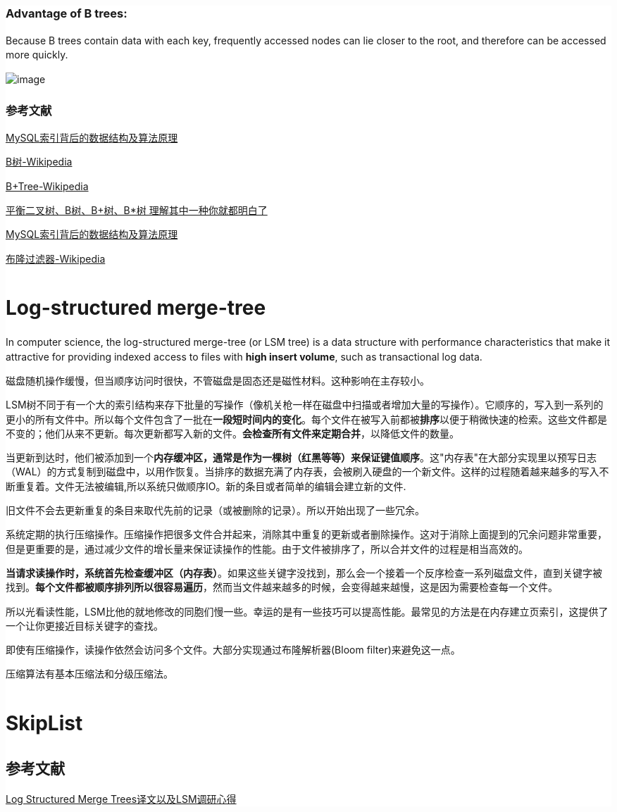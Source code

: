 ### Advantage of B trees:
Because B trees contain data with each key, frequently accessed nodes can lie closer to the root, and therefore can be accessed more quickly.

![image](https://upload.wikimedia.org/wikipedia/commons/thumb/3/37/Bplustree.png/400px-Bplustree.png)



### 参考文献
[MySQL索引背后的数据结构及算法原理](http://blog.codinglabs.org/articles/theory-of-mysql-index.html)

[B树-Wikipedia](https://zh.wikipedia.org/wiki/B%E6%A0%91)

[B+Tree-Wikipedia](https://en.wikipedia.org/wiki/B%2B_tree#Overview)

[平衡二叉树、B树、B+树、B*树 理解其中一种你就都明白了](https://zhuanlan.zhihu.com/p/27700617)

[MySQL索引背后的数据结构及算法原理](http://blog.codinglabs.org/articles/theory-of-mysql-index.html)


[布隆过滤器-Wikipedia](https://zh.wikipedia.org/wiki/%E5%B8%83%E9%9A%86%E8%BF%87%E6%BB%A4%E5%99%A8)



# Log-structured merge-tree
In computer science, the log-structured merge-tree (or LSM tree) is a data structure with performance characteristics that make it attractive for providing indexed access to files with **high insert volume**, such as transactional log data.

磁盘随机操作缓慢，但当顺序访问时很快，不管磁盘是固态还是磁性材料。这种影响在主存较小。

LSM树不同于有一个大的索引结构来存下批量的写操作（像机关枪一样在磁盘中扫描或者增加大量的写操作）。它顺序的，写入到一系列的更小的所有文件中。所以每个文件包含了一批在**一段短时间内的变化**。每个文件在被写入前都被**排序**以便于稍微快速的检索。这些文件都是不变的；他们从来不更新。每次更新都写入新的文件。**会检查所有文件来定期合并**，以降低文件的数量。

当更新到达时，他们被添加到一个**内存缓冲区，通常是作为一棵树（红黑等等）来保证键值顺序**。这"内存表"在大部分实现里以预写日志（WAL）的方式复制到磁盘中，以用作恢复。当排序的数据充满了内存表，会被刷入硬盘的一个新文件。这样的过程随着越来越多的写入不断重复着。文件无法被编辑,所以系统只做顺序IO。新的条目或者简单的编辑会建立新的文件.

旧文件不会去更新重复的条目来取代先前的记录（或被删除的记录）。所以开始出现了一些冗余。

系统定期的执行压缩操作。压缩操作把很多文件合并起来，消除其中重复的更新或者删除操作。这对于消除上面提到的冗余问题非常重要，但是更重要的是，通过减少文件的增长量来保证读操作的性能。由于文件被排序了，所以合并文件的过程是相当高效的。

**当请求读操作时，系统首先检查缓冲区（内存表）**。如果这些关键字没找到，那么会一个接着一个反序检查一系列磁盘文件，直到关键字被找到。**每个文件都被顺序排列所以很容易遍历**，然而当文件越来越多的时候，会变得越来越慢，这是因为需要检查每一个文件。

所以光看读性能，LSM比他的就地修改的同胞们慢一些。幸运的是有一些技巧可以提高性能。最常见的方法是在内存建立页索引，这提供了一个让你更接近目标关键字的查找。

即使有压缩操作，读操作依然会访问多个文件。大部分实现通过布隆解析器(Bloom filter)来避免这一点。

压缩算法有基本压缩法和分级压缩法。

# SkipList


## 参考文献
[Log Structured Merge Trees译文以及LSM调研心得](http://weakyon.com/2015/04/08/Log-Structured-Merge-Trees.html)
